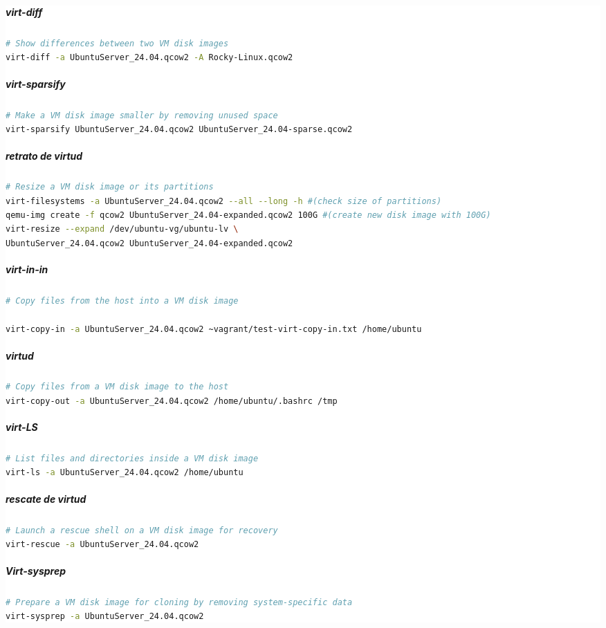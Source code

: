 ##### virt-diff

```sh
# Show differences between two VM disk images
virt-diff -a UbuntuServer_24.04.qcow2 -A Rocky-Linux.qcow2
```

##### virt-sparsify

```sh
# Make a VM disk image smaller by removing unused space
virt-sparsify UbuntuServer_24.04.qcow2 UbuntuServer_24.04-sparse.qcow2
```

##### retrato de virtud

```sh
# Resize a VM disk image or its partitions
virt-filesystems -a UbuntuServer_24.04.qcow2 --all --long -h #(check size of partitions)
qemu-img create -f qcow2 UbuntuServer_24.04-expanded.qcow2 100G #(create new disk image with 100G)
virt-resize --expand /dev/ubuntu-vg/ubuntu-lv \
UbuntuServer_24.04.qcow2 UbuntuServer_24.04-expanded.qcow2

```

##### virt-in-in

```sh
# Copy files from the host into a VM disk image

virt-copy-in -a UbuntuServer_24.04.qcow2 ~vagrant/test-virt-copy-in.txt /home/ubuntu
```

##### virtud

```sh
# Copy files from a VM disk image to the host
virt-copy-out -a UbuntuServer_24.04.qcow2 /home/ubuntu/.bashrc /tmp
```

##### virt-LS

```sh
# List files and directories inside a VM disk image
virt-ls -a UbuntuServer_24.04.qcow2 /home/ubuntu
```

##### rescate de virtud

```sh
# Launch a rescue shell on a VM disk image for recovery
virt-rescue -a UbuntuServer_24.04.qcow2
```

##### Virt-sysprep

```sh
# Prepare a VM disk image for cloning by removing system-specific data
virt-sysprep -a UbuntuServer_24.04.qcow2
```
